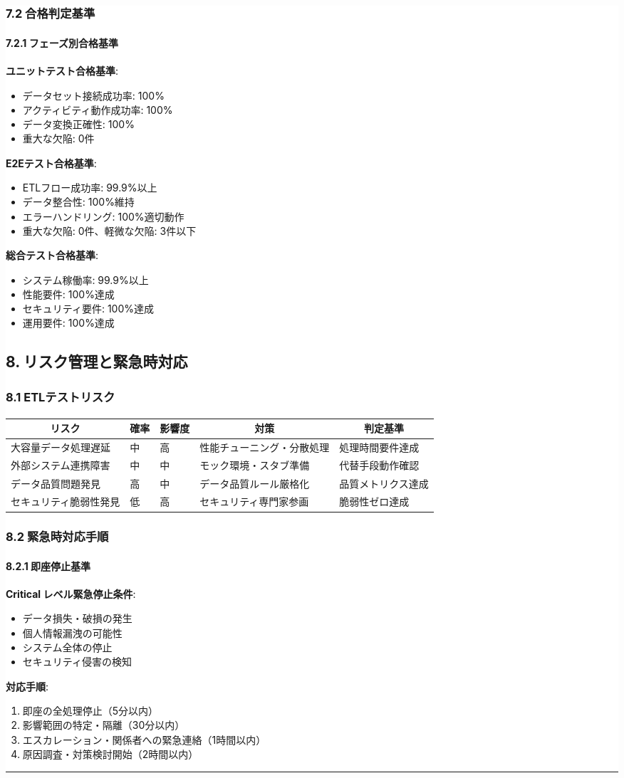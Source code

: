### 7.2 合格判定基準

#### 7.2.1 フェーズ別合格基準

**ユニットテスト合格基準**:

- データセット接続成功率: 100%
- アクティビティ動作成功率: 100%
- データ変換正確性: 100%
- 重大な欠陥: 0件

**E2Eテスト合格基準**:

- ETLフロー成功率: 99.9%以上
- データ整合性: 100%維持
- エラーハンドリング: 100%適切動作
- 重大な欠陥: 0件、軽微な欠陥: 3件以下

**総合テスト合格基準**:

- システム稼働率: 99.9%以上
- 性能要件: 100%達成
- セキュリティ要件: 100%達成
- 運用要件: 100%達成

## 8. リスク管理と緊急時対応

### 8.1 ETLテストリスク

| リスク | 確率 | 影響度 | 対策 | 判定基準 |
|--------|------|-------|------|---------|
| 大容量データ処理遅延 | 中 | 高 | 性能チューニング・分散処理 | 処理時間要件達成 |
| 外部システム連携障害 | 中 | 中 | モック環境・スタブ準備 | 代替手段動作確認 |
| データ品質問題発見 | 高 | 中 | データ品質ルール厳格化 | 品質メトリクス達成 |
| セキュリティ脆弱性発見 | 低 | 高 | セキュリティ専門家参画 | 脆弱性ゼロ達成 |

### 8.2 緊急時対応手順

#### 8.2.1 即座停止基準

**Critical レベル緊急停止条件**:

- データ損失・破損の発生
- 個人情報漏洩の可能性
- システム全体の停止
- セキュリティ侵害の検知

**対応手順**:

1. 即座の全処理停止（5分以内）
2. 影響範囲の特定・隔離（30分以内）
3. エスカレーション・関係者への緊急連絡（1時間以内）
4. 原因調査・対策検討開始（2時間以内）

---